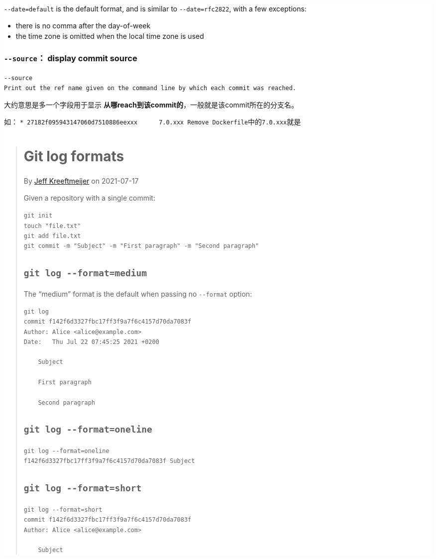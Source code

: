 `--date=default` is the default format, and is similar to `--date=rfc2822`, with a few exceptions:

- there is no comma after the day-of-week
- the time zone is omitted when the local time zone is used



### `--source`： display commit source

```sh
--source
Print out the ref name given on the command line by which each commit was reached.
```

大约意思是多一个字段用于显示 **从哪reach到该commit的**，一般就是该commit所在的分支名。

如： `* 27182f095943147060d7510886eexxx      7.0.xxx Remove Dockerfile`中的`7.0.xxx`就是





> # Git log formats
>
> By [Jeff Kreeftmeijer](https://jeffkreeftmeijer.com/) on 2021-07-17
>
> Given a repository with a single commit:
>
> ```
> git init
> touch "file.txt"
> git add file.txt
> git commit -m "Subject" -m "First paragraph" -m "Second paragraph"
> ```
>
> ## `git log --format=medium`
>
> The “medium” format is the default when passing no `--format` option:
>
> ```
> git log
> commit f142f6d3327fbc17ff3f9a7f6c4157d70da7083f
> Author: Alice <alice@example.com>
> Date:   Thu Jul 22 07:45:25 2021 +0200
> 
>     Subject
> 
>     First paragraph
> 
>     Second paragraph
> ```
>
> ## `git log --format=oneline`
>
> ```
> git log --format=oneline
> f142f6d3327fbc17ff3f9a7f6c4157d70da7083f Subject
> ```
>
> ## `git log --format=short`
>
> ```
> git log --format=short
> commit f142f6d3327fbc17ff3f9a7f6c4157d70da7083f
> Author: Alice <alice@example.com>
> 
>     Subject
> ```
>